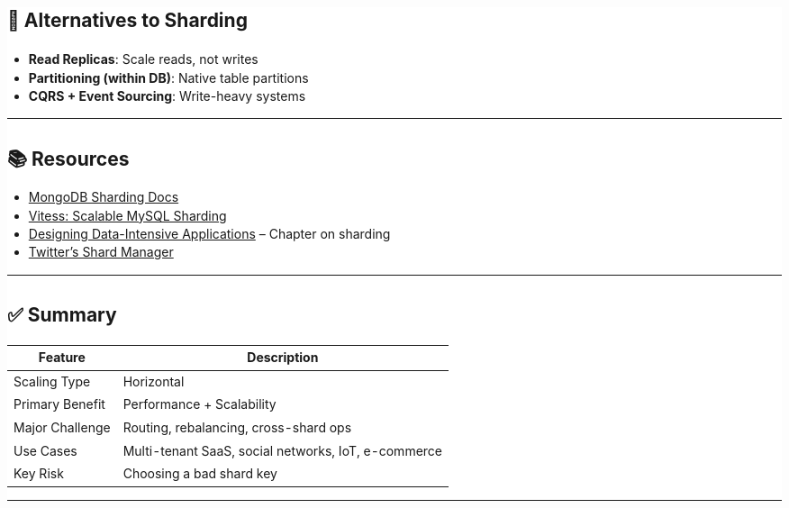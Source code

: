 
## 🧠 Alternatives to Sharding

- **Read Replicas**: Scale reads, not writes
- **Partitioning (within DB)**: Native table partitions
- **CQRS + Event Sourcing**: Write-heavy systems

---

## 📚 Resources

- [MongoDB Sharding Docs](https://www.mongodb.com/docs/manual/sharding/)
- [Vitess: Scalable MySQL Sharding](https://vitess.io/)
- [Designing Data-Intensive Applications](https://dataintensive.net) – Chapter on sharding
- [Twitter’s Shard Manager](https://blog.twitter.com/engineering/en_us/topics/infrastructure/2019/shard-manager)

---

## ✅ Summary

| Feature             | Description |
|---------------------|-------------|
| Scaling Type         | Horizontal |
| Primary Benefit      | Performance + Scalability |
| Major Challenge      | Routing, rebalancing, cross-shard ops |
| Use Cases            | Multi-tenant SaaS, social networks, IoT, e-commerce |
| Key Risk             | Choosing a bad shard key |

---
